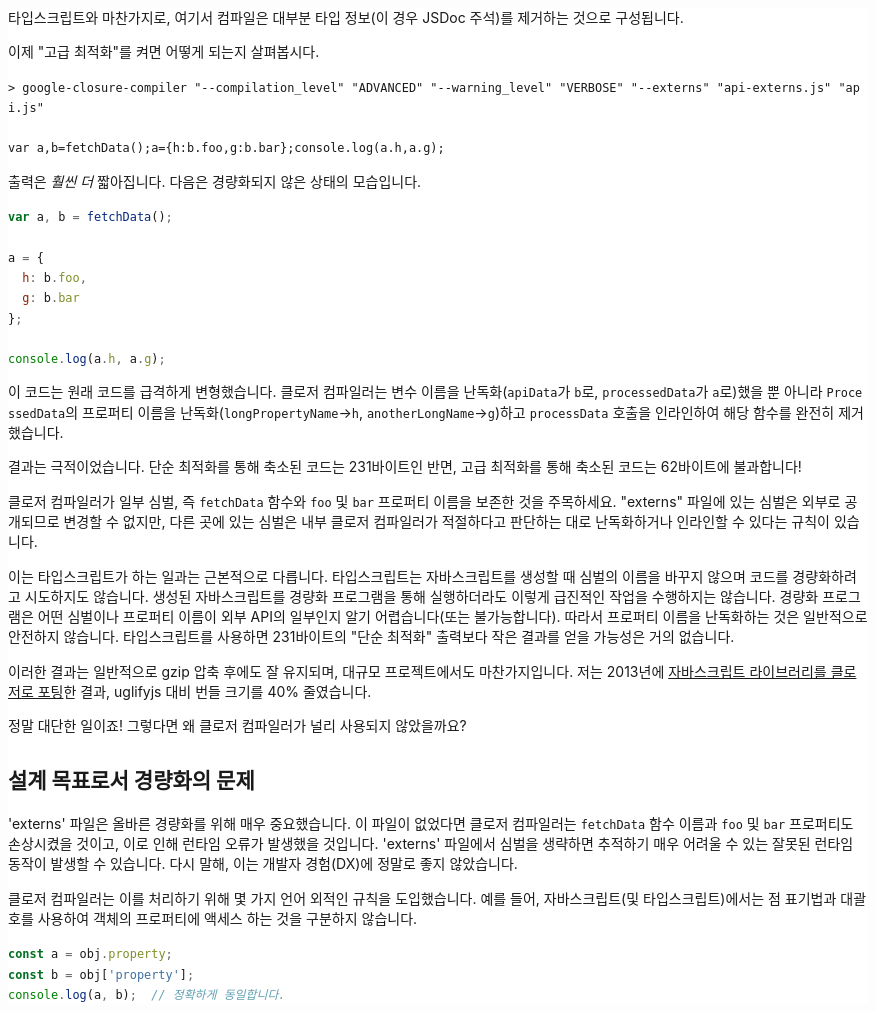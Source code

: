 타입스크립트와 마찬가지로, 여기서 컴파일은 대부분 타입 정보(이 경우 JSDoc 주석)를 제거하는 것으로 구성됩니다.

이제 "고급 최적화"를 켜면 어떻게 되는지 살펴봅시다.

```
> google-closure-compiler "--compilation_level" "ADVANCED" "--warning_level" "VERBOSE" "--externs" "api-externs.js" "api.js"

var a,b=fetchData();a={h:b.foo,g:b.bar};console.log(a.h,a.g);
```

출력은 *훨씬 더* 짧아집니다. 다음은 경량화되지 않은 상태의 모습입니다.

```js
var a, b = fetchData();

a = {    
  h: b.foo,    
  g: b.bar
};

console.log(a.h, a.g);
```

이 코드는 원래 코드를 급격하게 변형했습니다. 클로저 컴파일러는 변수 이름을 난독화(`apiData`가 `b`로, `processedData`가 `a`로)했을 뿐 아니라 `ProcessedData`의 프로퍼티 이름을 난독화(`longPropertyName`→`h`, `anotherLongName`→`g`)하고 `processData` 호출을 인라인하여 해당 함수를 완전히 제거했습니다.

결과는 극적이었습니다. 단순 최적화를 통해 축소된 코드는 231바이트인 반면, 고급 최적화를 통해 축소된 코드는 62바이트에 불과합니다!

클로저 컴파일러가 일부 심벌, 즉 `fetchData` 함수와 `foo` 및 `bar` 프로퍼티 이름을 보존한 것을 주목하세요. "externs" 파일에 있는 심벌은 외부로 공개되므로 변경할 수 없지만, 다른 곳에 있는 심벌은 내부 클로저 컴파일러가 적절하다고 판단하는 대로 난독화하거나 인라인할 수 있다는 규칙이 있습니다.

이는 타입스크립트가 하는 일과는 근본적으로 다릅니다. 타입스크립트는 자바스크립트를 생성할 때 심벌의 이름을 바꾸지 않으며 코드를 경량화하려고 시도하지도 않습니다. 생성된 자바스크립트를 경량화 프로그램을 통해 실행하더라도 이렇게 급진적인 작업을 수행하지는 않습니다. 경량화 프로그램은 어떤 심벌이나 프로퍼티 이름이 외부 API의 일부인지 알기 어렵습니다(또는 불가능합니다). 따라서 프로퍼티 이름을 난독화하는 것은 일반적으로 안전하지 않습니다. 타입스크립트를 사용하면 231바이트의 "단순 최적화" 출력보다 작은 결과를 얻을 가능성은 거의 없습니다.

이러한 결과는 일반적으로 gzip 압축 후에도 잘 유지되며, 대규모 프로젝트에서도 마찬가지입니다. 저는 2013년에 [자바스크립트 라이브러리를 클로저로 포팅](https://github.com/danvk/dygraphs/pull/267)한 결과, uglifyjs 대비 번들 크기를 40% 줄였습니다.

정말 대단한 일이죠! 그렇다면 왜 클로저 컴파일러가 널리 사용되지 않았을까요?

## 설계 목표로서 경량화의 문제

'externs' 파일은 올바른 경량화를 위해 매우 중요했습니다. 이 파일이 없었다면 클로저 컴파일러는 `fetchData` 함수 이름과 `foo` 및 `bar` 프로퍼티도 손상시켰을 것이고, 이로 인해 런타임 오류가 발생했을 것입니다. 'externs' 파일에서 심벌을 생략하면 추적하기 매우 어려울 수 있는 잘못된 런타임 동작이 발생할 수 있습니다. 다시 말해, 이는 개발자 경험(DX)에 정말로 좋지 않았습니다.

클로저 컴파일러는 이를 처리하기 위해 몇 가지 언어 외적인 규칙을 도입했습니다. 예를 들어, 자바스크립트(및 타입스크립트)에서는 점 표기법과 대괄호를 사용하여 객체의 프로퍼티에 액세스 하는 것을 구분하지 않습니다.

```js
const a = obj.property;
const b = obj['property'];
console.log(a, b);  // 정확하게 동일합니다.
```
